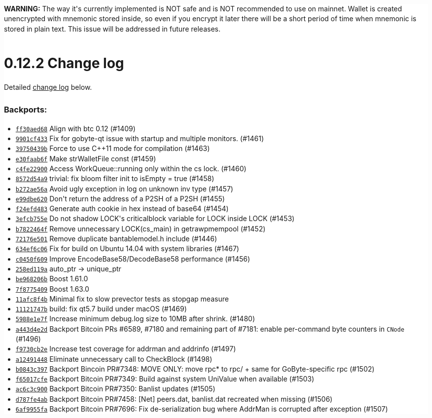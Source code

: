 **WARNING:** The way it's currently implemented is NOT safe and is NOT recommended to use on mainnet. Wallet is created unencrypted with mnemonic stored inside, so even if you encrypt it later there will be a short period of time when mnemonic is stored in plain text. This issue will be addressed in future releases.

0.12.2 Change log
=================

Detailed [change log](https://github.com/gobytecoin/gobyte/compare/v0.12.1.x...gobytecoin:v0.12.2.x) below.

### Backports:
- [`ff30aed68`](https://github.com/gobytecoin/gobyte/commit/ff30aed68) Align with btc 0.12 (#1409)
- [`9901cf433`](https://github.com/gobytecoin/gobyte/commit/9901cf433) Fix for gobyte-qt issue with startup and multiple monitors. (#1461)
- [`39750439b`](https://github.com/gobytecoin/gobyte/commit/39750439b) Force to use C++11 mode for compilation (#1463)
- [`e30faab6f`](https://github.com/gobytecoin/gobyte/commit/e30faab6f) Make strWalletFile const (#1459)
- [`c4fe22900`](https://github.com/gobytecoin/gobyte/commit/c4fe22900) Access WorkQueue::running only within the cs lock. (#1460)
- [`8572d54a9`](https://github.com/gobytecoin/gobyte/commit/8572d54a9) trivial: fix bloom filter init to isEmpty = true (#1458)
- [`b272ae56a`](https://github.com/gobytecoin/gobyte/commit/b272ae56a) Avoid ugly exception in log on unknown inv type (#1457)
- [`e99dbe620`](https://github.com/gobytecoin/gobyte/commit/e99dbe620) Don't return the address of a P2SH of a P2SH (#1455)
- [`f24efd483`](https://github.com/gobytecoin/gobyte/commit/f24efd483) Generate auth cookie in hex instead of base64 (#1454)
- [`3efcb755e`](https://github.com/gobytecoin/gobyte/commit/3efcb755e) Do not shadow LOCK's criticalblock variable for LOCK inside LOCK (#1453)
- [`b7822464f`](https://github.com/gobytecoin/gobyte/commit/b7822464f) Remove unnecessary LOCK(cs_main) in getrawpmempool (#1452)
- [`72176e501`](https://github.com/gobytecoin/gobyte/commit/72176e501) Remove duplicate bantablemodel.h include (#1446)
- [`634ef6c06`](https://github.com/gobytecoin/gobyte/commit/634ef6c06) Fix for build on Ubuntu 14.04 with system libraries (#1467)
- [`c0450f609`](https://github.com/gobytecoin/gobyte/commit/c0450f609) Improve EncodeBase58/DecodeBase58 performance (#1456)
- [`258ed119a`](https://github.com/gobytecoin/gobyte/commit/258ed119a) auto_ptr → unique_ptr
- [`be968206b`](https://github.com/gobytecoin/gobyte/commit/be968206b) Boost 1.61.0
- [`7f8775409`](https://github.com/gobytecoin/gobyte/commit/7f8775409) Boost 1.63.0
- [`11afc8f4b`](https://github.com/gobytecoin/gobyte/commit/11afc8f4b) Minimal fix to slow prevector tests as stopgap measure
- [`11121747b`](https://github.com/gobytecoin/gobyte/commit/11121747b) build: fix qt5.7 build under macOS (#1469)
- [`5988e1e7f`](https://github.com/gobytecoin/gobyte/commit/5988e1e7f) Increase minimum debug.log size to 10MB after shrink. (#1480)
- [`a443d4e2d`](https://github.com/gobytecoin/gobyte/commit/a443d4e2d) Backport Bitcoin PRs #6589, #7180 and remaining part of #7181: enable per-command byte counters in `CNode` (#1496)
- [`f9730cb2e`](https://github.com/gobytecoin/gobyte/commit/f9730cb2e) Increase test coverage for addrman and addrinfo (#1497)
- [`a12491448`](https://github.com/gobytecoin/gobyte/commit/a12491448) Eliminate unnecessary call to CheckBlock (#1498)
- [`b0843c397`](https://github.com/gobytecoin/gobyte/commit/b0843c397) Backport Bincoin PR#7348: MOVE ONLY: move rpc* to rpc/ + same for GoByte-specific rpc (#1502)
- [`f65017cfe`](https://github.com/gobytecoin/gobyte/commit/f65017cfe) Backport Bitcoin PR#7349: Build against system UniValue when available (#1503)
- [`ac6c3c900`](https://github.com/gobytecoin/gobyte/commit/ac6c3c900) Backport Bitcoin PR#7350: Banlist updates (#1505)
- [`d787fe4ab`](https://github.com/gobytecoin/gobyte/commit/d787fe4ab) Backport Bitcoin PR#7458: [Net] peers.dat, banlist.dat recreated when missing (#1506)
- [`6af9955fa`](https://github.com/gobytecoin/gobyte/commit/6af9955fa) Backport Bitcoin PR#7696: Fix de-serialization bug where AddrMan is corrupted after exception (#1507)
